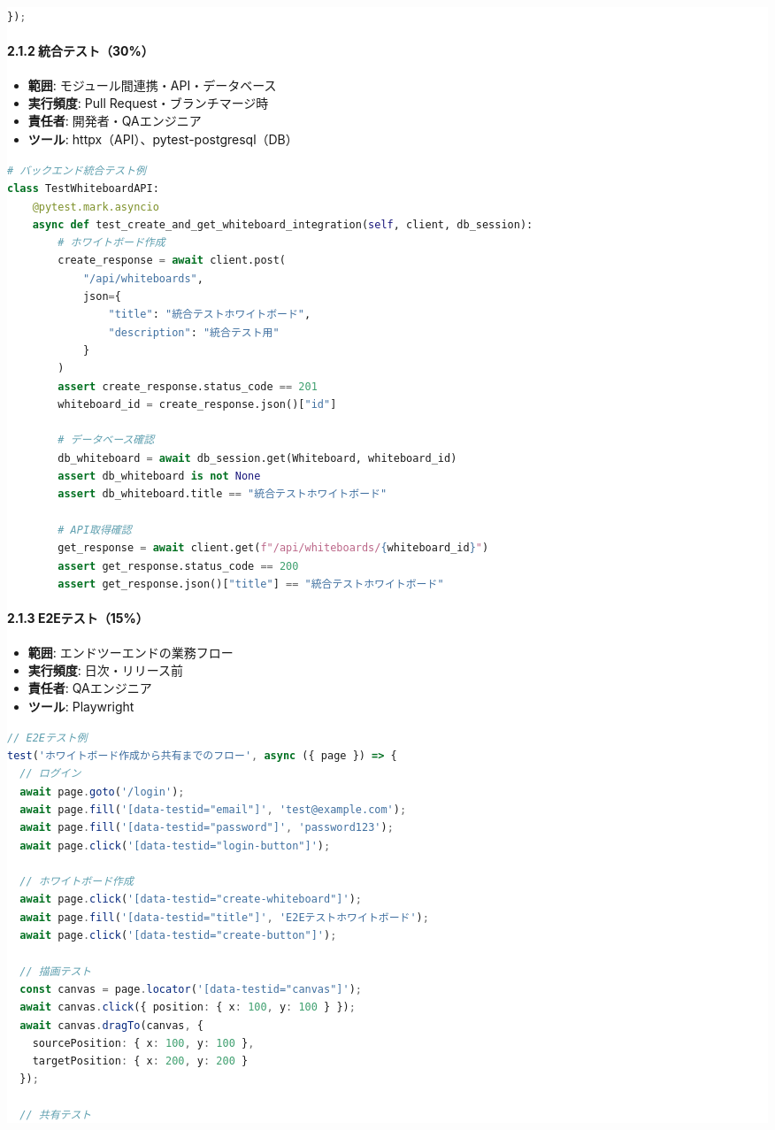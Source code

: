 ```typescript
});
```

#### 2.1.2 統合テスト（30%）
- **範囲**: モジュール間連携・API・データベース
- **実行頻度**: Pull Request・ブランチマージ時
- **責任者**: 開発者・QAエンジニア
- **ツール**: httpx（API）、pytest-postgresql（DB）

```python
# バックエンド統合テスト例
class TestWhiteboardAPI:
    @pytest.mark.asyncio
    async def test_create_and_get_whiteboard_integration(self, client, db_session):
        # ホワイトボード作成
        create_response = await client.post(
            "/api/whiteboards",
            json={
                "title": "統合テストホワイトボード",
                "description": "統合テスト用"
            }
        )
        assert create_response.status_code == 201
        whiteboard_id = create_response.json()["id"]
        
        # データベース確認
        db_whiteboard = await db_session.get(Whiteboard, whiteboard_id)
        assert db_whiteboard is not None
        assert db_whiteboard.title == "統合テストホワイトボード"
        
        # API取得確認
        get_response = await client.get(f"/api/whiteboards/{whiteboard_id}")
        assert get_response.status_code == 200
        assert get_response.json()["title"] == "統合テストホワイトボード"
```

#### 2.1.3 E2Eテスト（15%）
- **範囲**: エンドツーエンドの業務フロー
- **実行頻度**: 日次・リリース前
- **責任者**: QAエンジニア
- **ツール**: Playwright

```typescript
// E2Eテスト例
test('ホワイトボード作成から共有までのフロー', async ({ page }) => {
  // ログイン
  await page.goto('/login');
  await page.fill('[data-testid="email"]', 'test@example.com');
  await page.fill('[data-testid="password"]', 'password123');
  await page.click('[data-testid="login-button"]');
  
  // ホワイトボード作成
  await page.click('[data-testid="create-whiteboard"]');
  await page.fill('[data-testid="title"]', 'E2Eテストホワイトボード');
  await page.click('[data-testid="create-button"]');
  
  // 描画テスト
  const canvas = page.locator('[data-testid="canvas"]');
  await canvas.click({ position: { x: 100, y: 100 } });
  await canvas.dragTo(canvas, { 
    sourcePosition: { x: 100, y: 100 },
    targetPosition: { x: 200, y: 200 }
  });
  
  // 共有テスト
```